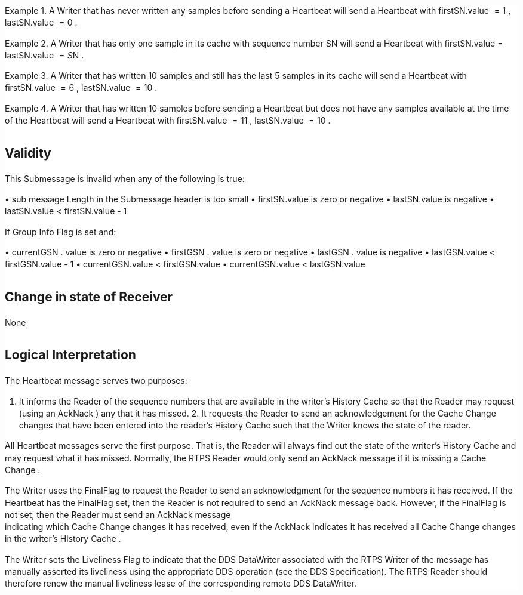 Example 1.  A  Writer  that has never written any samples before sending a  Heartbeat  will send a  Heartbeat  with  firstSN.value  $=1$  ,  lastSN.value  $=0$  .  

Example 2.  A  Writer  that has only one sample in its cache with sequence number  SN  will send a  Heartbeat   with  firstSN.value  $=$  lastSN.value  $=S\mathrm{N}$  .  

Example 3.  A  Writer  that has written 10 samples and still has the last 5 samples in its cache will send a  Heartbeat  with  firstSN.value  $=6$  ,  lastSN.value  $=10$  .  

Example 4.  A  Writer  that has written 10 samples before sending a  Heartbeat  but does not have any samples  available at the time of the  Heartbeat  will send a  Heartbeat  with  firstSN.value  $=11$  ,  lastSN.value  $=10$  .  

##   Validity  

This Submessage is  invalid  when any of the following is true:  

•   sub message Length  in the Submessage header is too small  •   firstSN.value  is zero or negative  •   lastSN.value is negative  •   lastSN.value  $<$   firstSN.value - 1  

If  Group Info Flag  is set and:  

•   currentGSN . value  is zero or negative  •   firstGSN . value  is zero or negative  •   lastGSN . value  is negative  •   lastGSN.value  $<$   firstGSN.value - 1  •   currentGSN.value  $<$   firstGSN.value  •   currentGSN.value  $<$   lastGSN.value  

##   Change in state of Receiver  

None  

##   Logical Interpretation  

The  Heartbeat  message serves two purposes:  

1.   It informs the  Reader  of the sequence numbers that are available in the writer’s  History Cache  so  that the  Reader  may request (using an  AckNack ) any that it has missed.  2.   It requests the  Reader  to send an acknowledgement for the  Cache Change  changes that have  been entered into the reader’s  History Cache  such that the  Writer  knows the state of the reader.  

All  Heartbeat  messages serve the first purpose. That is, the Reader will always find out the state of the  writer’s  History Cache  and may request what it has missed. Normally, the RTPS  Reader  would only send an  AckNack message if it is missing a  Cache Change .  

The  Writer  uses the  FinalFlag  to request the  Reader  to send an acknowledgment for the sequence numbers it  has received. If the  Heartbeat  has the  FinalFlag  set, then the  Reader  is  not  required to send an  AckNack  message back. However, if the  FinalFlag  is not set, then the  Reader  must  send an  AckNack  message  
indicating which  Cache Change  changes it has received, even if the  AckNack  indicates it has received all  Cache Change  changes in the writer’s  History Cache .  

The  Writer  sets the  Liveliness Flag  to indicate that the DDS DataWriter associated with the RTPS  Writer  of the  message has manually asserted its liveliness using the appropriate DDS operation (see the DDS Specification).  The RTPS  Reader  should therefore renew the manual liveliness lease of the corresponding remote DDS  DataWriter.  
